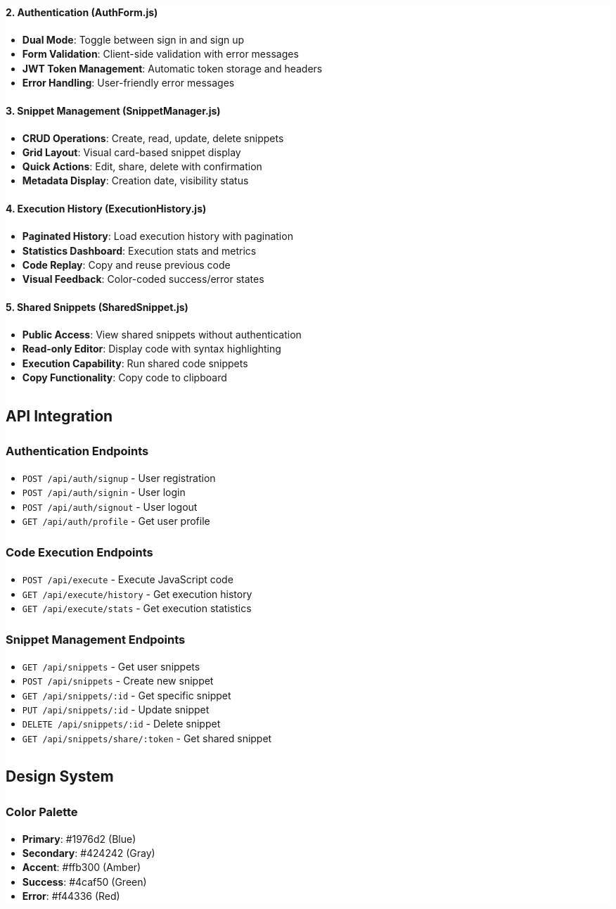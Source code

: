 #### 2. Authentication (AuthForm.js)
- **Dual Mode**: Toggle between sign in and sign up
- **Form Validation**: Client-side validation with error messages
- **JWT Token Management**: Automatic token storage and headers
- **Error Handling**: User-friendly error messages

#### 3. Snippet Management (SnippetManager.js)
- **CRUD Operations**: Create, read, update, delete snippets
- **Grid Layout**: Visual card-based snippet display
- **Quick Actions**: Edit, share, delete with confirmation
- **Metadata Display**: Creation date, visibility status

#### 4. Execution History (ExecutionHistory.js)
- **Paginated History**: Load execution history with pagination
- **Statistics Dashboard**: Execution stats and metrics
- **Code Replay**: Copy and reuse previous code
- **Visual Feedback**: Color-coded success/error states

#### 5. Shared Snippets (SharedSnippet.js)
- **Public Access**: View shared snippets without authentication
- **Read-only Editor**: Display code with syntax highlighting
- **Execution Capability**: Run shared code snippets
- **Copy Functionality**: Copy code to clipboard

## API Integration

### Authentication Endpoints
- `POST /api/auth/signup` - User registration
- `POST /api/auth/signin` - User login
- `POST /api/auth/signout` - User logout
- `GET /api/auth/profile` - Get user profile

### Code Execution Endpoints
- `POST /api/execute` - Execute JavaScript code
- `GET /api/execute/history` - Get execution history
- `GET /api/execute/stats` - Get execution statistics

### Snippet Management Endpoints
- `GET /api/snippets` - Get user snippets
- `POST /api/snippets` - Create new snippet
- `GET /api/snippets/:id` - Get specific snippet
- `PUT /api/snippets/:id` - Update snippet
- `DELETE /api/snippets/:id` - Delete snippet
- `GET /api/snippets/share/:token` - Get shared snippet

## Design System

### Color Palette
- **Primary**: #1976d2 (Blue)
- **Secondary**: #424242 (Gray)
- **Accent**: #ffb300 (Amber)
- **Success**: #4caf50 (Green)
- **Error**: #f44336 (Red)
